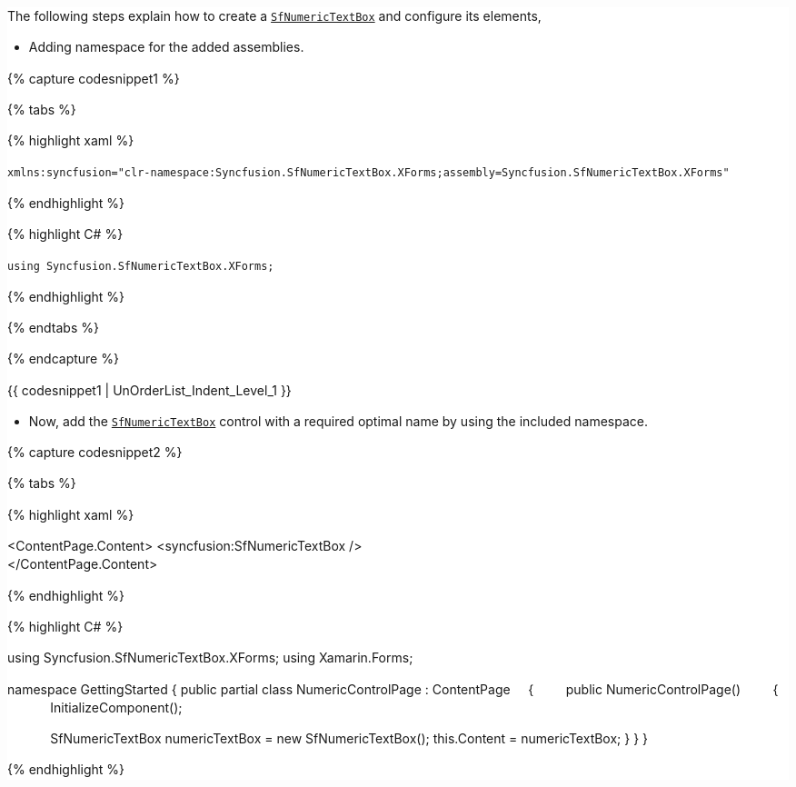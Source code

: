 The following steps explain how to create a [`SfNumericTextBox`](https://help.syncfusion.com/cr/xamarin/Syncfusion.SfNumericTextBox.XForms.SfNumericTextBox.html) and configure its elements,

* Adding namespace for the added assemblies. 

{% capture codesnippet1 %}

{% tabs %}

{% highlight xaml %}

	xmlns:syncfusion="clr-namespace:Syncfusion.SfNumericTextBox.XForms;assembly=Syncfusion.SfNumericTextBox.XForms"

{% endhighlight %}

{% highlight C# %}

	using Syncfusion.SfNumericTextBox.XForms;

{% endhighlight %}

{% endtabs %}

{% endcapture %}

{{ codesnippet1 | UnOrderList_Indent_Level_1 }} 

* Now, add the [`SfNumericTextBox`](https://help.syncfusion.com/cr/xamarin/Syncfusion.SfNumericTextBox.XForms.SfNumericTextBox.html) control with a required optimal name by using the included namespace.

{% capture codesnippet2 %}

{% tabs %}

{% highlight xaml %}

<?xml version="1.0" encoding="utf-8"?>
<ContentPage xmlns="http://xamarin.com/schemas/2014/forms" xmlns:x="http://schemas.microsoft.com/winfx/2009/xaml" xmlns:local="clr-namespace:GettingStarted" 
		xmlns:syncfusion="clr-namespace:Syncfusion.SfNumericTextBox.XForms;assembly=Syncfusion.SfNumericTextBox.XForms"
		x:Class="GettingStarted.NumericControlPage">
  <ContentPage.Content>
     <syncfusion:SfNumericTextBox />	
	</ContentPage.Content>
	
</ContentPage>

{% endhighlight %}

{% highlight C# %}


using Syncfusion.SfNumericTextBox.XForms;
using Xamarin.Forms;

namespace GettingStarted
{
public partial class NumericControlPage : ContentPage
    {
        public NumericControlPage()
        {
            InitializeComponent();

            SfNumericTextBox numericTextBox = new SfNumericTextBox();
            this.Content = numericTextBox;
        }
    }
}

{% endhighlight %}

